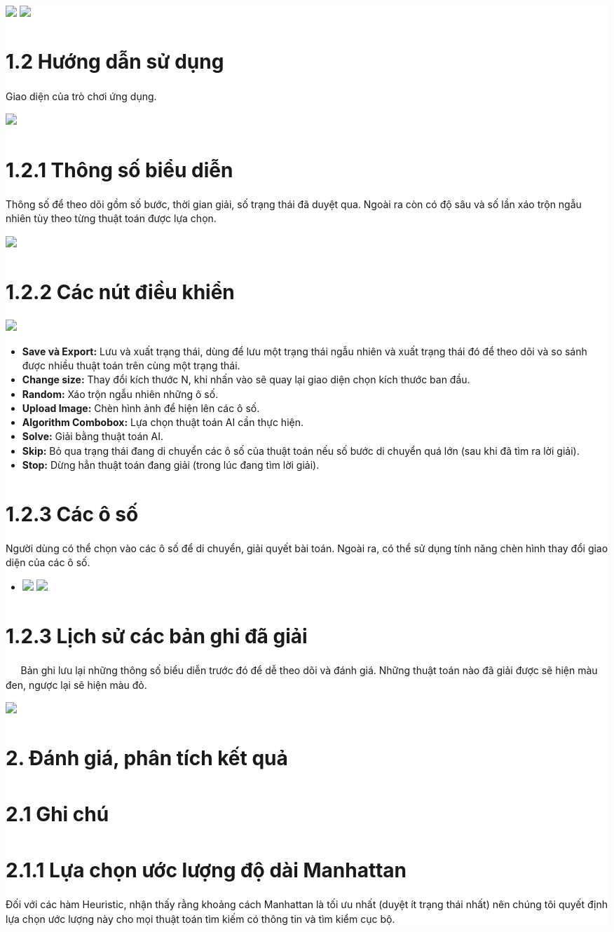 ![](Aspose.Words.a201f1dd-7840-4853-9529-80330e22afe8.004.png) **![](Aspose.Words.a201f1dd-7840-4853-9529-80330e22afe8.005.png)**
# <a name="_toc152321496"></a>**1.2 Hướng dẫn sử dụng**
Giao diện của trò chơi ứng dụng.

![](Aspose.Words.a201f1dd-7840-4853-9529-80330e22afe8.006.png)
# <a name="_toc152321497"></a>**1.2.1 Thông số biểu diễn**
Thông số để theo dõi gồm số bước, thời gian giải, số trạng thái đã duyệt qua. Ngoài ra còn có độ sâu và số lần xáo trộn ngẫu nhiên tùy theo từng thuật toán được lựa chọn.

![](Aspose.Words.a201f1dd-7840-4853-9529-80330e22afe8.007.png)
# <a name="_toc152321498"></a>**1.2.2 Các nút điều khiển**
![](Aspose.Words.a201f1dd-7840-4853-9529-80330e22afe8.008.png)

- **Save và Export:** Lưu và xuất trạng thái, dùng để lưu một trạng thái ngẫu nhiên và xuất trạng thái đó để theo dõi và so sánh được nhiều thuật toán trên cùng một trạng thái.
- **Change size:** Thay đổi kích thước N, khi nhấn vào sẽ quay lại giao diện chọn kích thước ban đầu.
- **Random:** Xáo trộn ngẫu nhiên những ô số.
- **Upload Image:** Chèn hình ảnh để hiện lên các ô số.
- **Algorithm Combobox:** Lựa chọn thuật toán AI cần thực hiện.
- **Solve:** Giải bằng thuật toán AI.
- **Skip:** Bỏ qua trạng thái đang di chuyển các ô số của thuật toán nếu số bước di chuyển quá lớn (sau khi đã tìm ra lời giải).
- **Stop:** Dừng hẳn thuật toán đang giải (trong lúc đang tìm lời giải).
# <a name="_toc152321499"></a>**1.2.3 Các ô số**
Người dùng có thể chọn vào các ô số để di chuyển, giải quyết bài toán. Ngoài ra, có thể sử dụng tính năng chèn hình thay đổi giao diện của các ô số.

- ![](Aspose.Words.a201f1dd-7840-4853-9529-80330e22afe8.009.png) **![](Aspose.Words.a201f1dd-7840-4853-9529-80330e22afe8.010.png)**
# <a name="_toc152321500"></a>**1.2.3 Lịch sử các bản ghi đã giải**
`	`Bản ghi lưu lại những thông số biểu diễn trước đó để dễ theo dõi và đánh giá. Những thuật toán nào đã giải được sẽ hiện màu đen, ngược lại sẽ hiện màu đỏ.

![](Aspose.Words.a201f1dd-7840-4853-9529-80330e22afe8.011.png)
# <a name="_toc152321501"></a>**2. Đánh giá, phân tích kết quả**
# <a name="_toc152321502"></a>**2.1 Ghi chú**
# <a name="_toc152321503"></a>**2.1.1 Lựa chọn ước lượng độ dài Manhattan**
Đối với các hàm Heuristic, nhận thấy rằng khoảng cách Manhattan là tối ưu nhất (duyệt ít trạng thái nhất) nên chúng tôi quyết định lựa chọn ước lượng này cho mọi thuật toán tìm kiếm có thông tin và tìm kiểm cục bộ.
